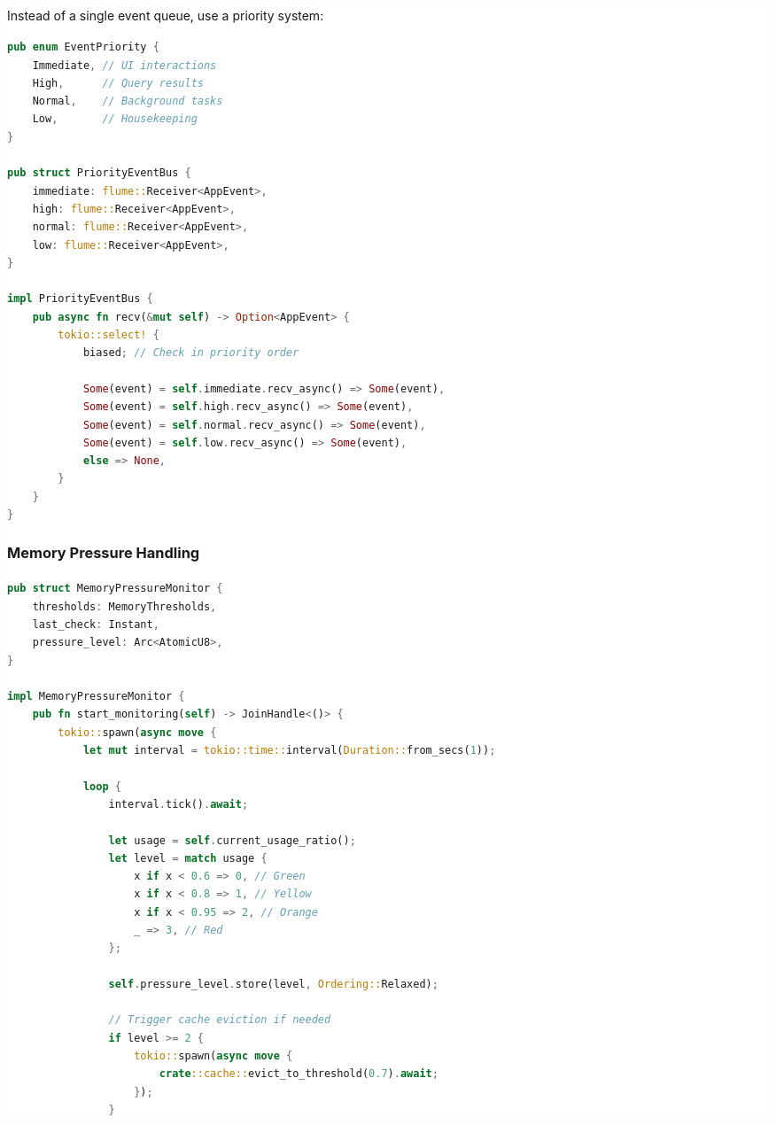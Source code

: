 Instead of a single event queue, use a priority system:

```rust
pub enum EventPriority {
    Immediate, // UI interactions
    High,      // Query results
    Normal,    // Background tasks
    Low,       // Housekeeping
}

pub struct PriorityEventBus {
    immediate: flume::Receiver<AppEvent>,
    high: flume::Receiver<AppEvent>,
    normal: flume::Receiver<AppEvent>,
    low: flume::Receiver<AppEvent>,
}

impl PriorityEventBus {
    pub async fn recv(&mut self) -> Option<AppEvent> {
        tokio::select! {
            biased; // Check in priority order
            
            Some(event) = self.immediate.recv_async() => Some(event),
            Some(event) = self.high.recv_async() => Some(event),
            Some(event) = self.normal.recv_async() => Some(event),
            Some(event) = self.low.recv_async() => Some(event),
            else => None,
        }
    }
}
```

### Memory Pressure Handling

```rust
pub struct MemoryPressureMonitor {
    thresholds: MemoryThresholds,
    last_check: Instant,
    pressure_level: Arc<AtomicU8>,
}

impl MemoryPressureMonitor {
    pub fn start_monitoring(self) -> JoinHandle<()> {
        tokio::spawn(async move {
            let mut interval = tokio::time::interval(Duration::from_secs(1));
            
            loop {
                interval.tick().await;
                
                let usage = self.current_usage_ratio();
                let level = match usage {
                    x if x < 0.6 => 0, // Green
                    x if x < 0.8 => 1, // Yellow
                    x if x < 0.95 => 2, // Orange
                    _ => 3, // Red
                };
                
                self.pressure_level.store(level, Ordering::Relaxed);
                
                // Trigger cache eviction if needed
                if level >= 2 {
                    tokio::spawn(async move {
                        crate::cache::evict_to_threshold(0.7).await;
                    });
                }
```